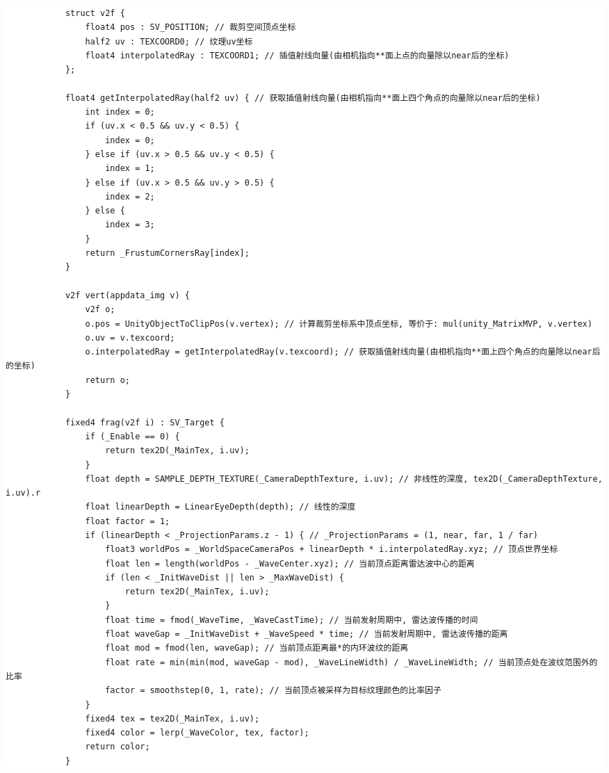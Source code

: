                 struct v2f {
                    float4 pos : SV_POSITION; // 裁剪空间顶点坐标
                    half2 uv : TEXCOORD0; // 纹理uv坐标
                    float4 interpolatedRay : TEXCOORD1; // 插值射线向量(由相机指向**面上点的向量除以near后的坐标)
                };
     
                float4 getInterpolatedRay(half2 uv) { // 获取插值射线向量(由相机指向**面上四个角点的向量除以near后的坐标)
                    int index = 0;
                    if (uv.x < 0.5 && uv.y < 0.5) {
                        index = 0;
                    } else if (uv.x > 0.5 && uv.y < 0.5) {
                        index = 1;
                    } else if (uv.x > 0.5 && uv.y > 0.5) {
                        index = 2;
                    } else {
                        index = 3;
                    }
                    return _FrustumCornersRay[index];
                }
     
                v2f vert(appdata_img v) {
                    v2f o;
                    o.pos = UnityObjectToClipPos(v.vertex); // 计算裁剪坐标系中顶点坐标, 等价于: mul(unity_MatrixMVP, v.vertex)
                    o.uv = v.texcoord;
                    o.interpolatedRay = getInterpolatedRay(v.texcoord); // 获取插值射线向量(由相机指向**面上四个角点的向量除以near后的坐标)
                    return o;
                }
     
                fixed4 frag(v2f i) : SV_Target {
                    if (_Enable == 0) {
                        return tex2D(_MainTex, i.uv);
                    }
                    float depth = SAMPLE_DEPTH_TEXTURE(_CameraDepthTexture, i.uv); // 非线性的深度, tex2D(_CameraDepthTexture, i.uv).r
                    float linearDepth = LinearEyeDepth(depth); // 线性的深度
                    float factor = 1;
                    if (linearDepth < _ProjectionParams.z - 1) { // _ProjectionParams = (1, near, far, 1 / far)
                        float3 worldPos = _WorldSpaceCameraPos + linearDepth * i.interpolatedRay.xyz; // 顶点世界坐标
                        float len = length(worldPos - _WaveCenter.xyz); // 当前顶点距离雷达波中心的距离
                        if (len < _InitWaveDist || len > _MaxWaveDist) {
                            return tex2D(_MainTex, i.uv);
                        }
                        float time = fmod(_WaveTime, _WaveCastTime); // 当前发射周期中, 雷达波传播的时间
                        float waveGap = _InitWaveDist + _WaveSpeed * time; // 当前发射周期中, 雷达波传播的距离
                        float mod = fmod(len, waveGap); // 当前顶点距离最*的内环波纹的距离
                        float rate = min(min(mod, waveGap - mod), _WaveLineWidth) / _WaveLineWidth; // 当前顶点处在波纹范围外的比率
                        factor = smoothstep(0, 1, rate); // 当前顶点被采样为目标纹理颜色的比率因子
                    }
                    fixed4 tex = tex2D(_MainTex, i.uv);
                    fixed4 color = lerp(_WaveColor, tex, factor);
                    return color;
                }
     